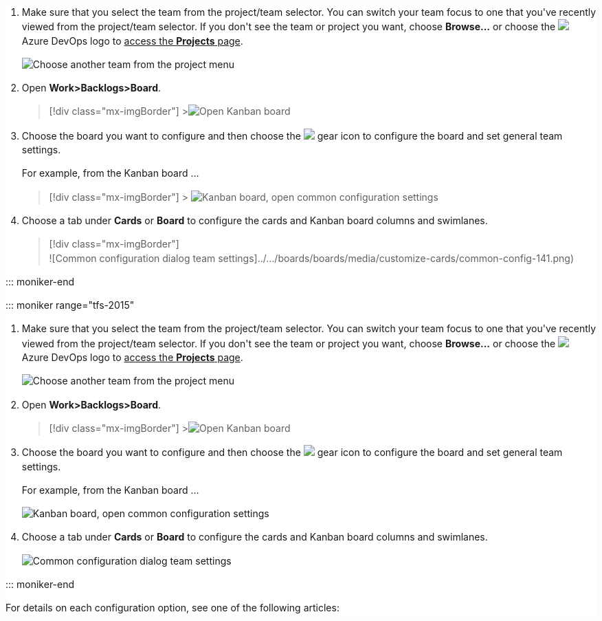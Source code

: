 1. Make sure that you select the team from the project/team selector. You can switch your team focus to one that you've recently viewed from the project/team selector. If you don't see the team or project you want, choose **Browse&hellip;** or choose the ![ ](../../media/icons/project-icon.png) Azure DevOps logo to [access the **Projects** page](../../project/navigation/work-across-projects.md).

   ![Choose another team from the project menu](../../media/work-web-portal-ts-switch-team-focus.png)

2. Open **Work>Backlogs>Board**.

   > [!div class="mx-imgBorder"] >![Open Kanban board](../../boards/boards/media/kanban-basics-intro.png)

3. Choose the board you want to configure and then choose the ![ ](../../media/icons/team-settings-gear-icon.png) gear icon to configure the board and set general team settings.

   For example, from the Kanban board ...

   > [!div class="mx-imgBorder"] > ![Kanban board, open common configuration settings](media/configure-team/open-settings-vsts-horz.png)

4. Choose a tab under **Cards** or **Board** to configure the cards and Kanban board columns and swimlanes.

   > [!div class="mx-imgBorder"]  
   > ![Common configuration dialog team settings]../.../boards/boards/media/customize-cards/common-config-141.png)

::: moniker-end

::: moniker range="tfs-2015"

1. Make sure that you select the team from the project/team selector. You can switch your team focus to one that you've recently viewed from the project/team selector. If you don't see the team or project you want, choose **Browse&hellip;** or choose the ![ ](../../media/icons/project-icon.png) Azure DevOps logo to [access the **Projects** page](../../project/navigation/work-across-projects.md).

   ![Choose another team from the project menu](../../media/work-web-portal-ts-switch-team-focus.png)

2. Open **Work>Backlogs>Board**.

   > [!div class="mx-imgBorder"] >![Open Kanban board](../../boards/boards/media/kanban-basics-intro.png)

3. Choose the board you want to configure and then choose the ![ ](../../media/icons/team-settings-gear-icon.png) gear icon to configure the board and set general team settings.

   For example, from the Kanban board ...

   ![Kanban board, open common configuration settings](media/configure-team/open-settings-tfs-2015-horz.png)

4) Choose a tab under **Cards** or **Board** to configure the cards and Kanban board columns and swimlanes.

   ![Common configuration dialog team settings](media/configure-team/common-configuration-dialog.png)

::: moniker-end

For details on each configuration option, see one of the following articles:
